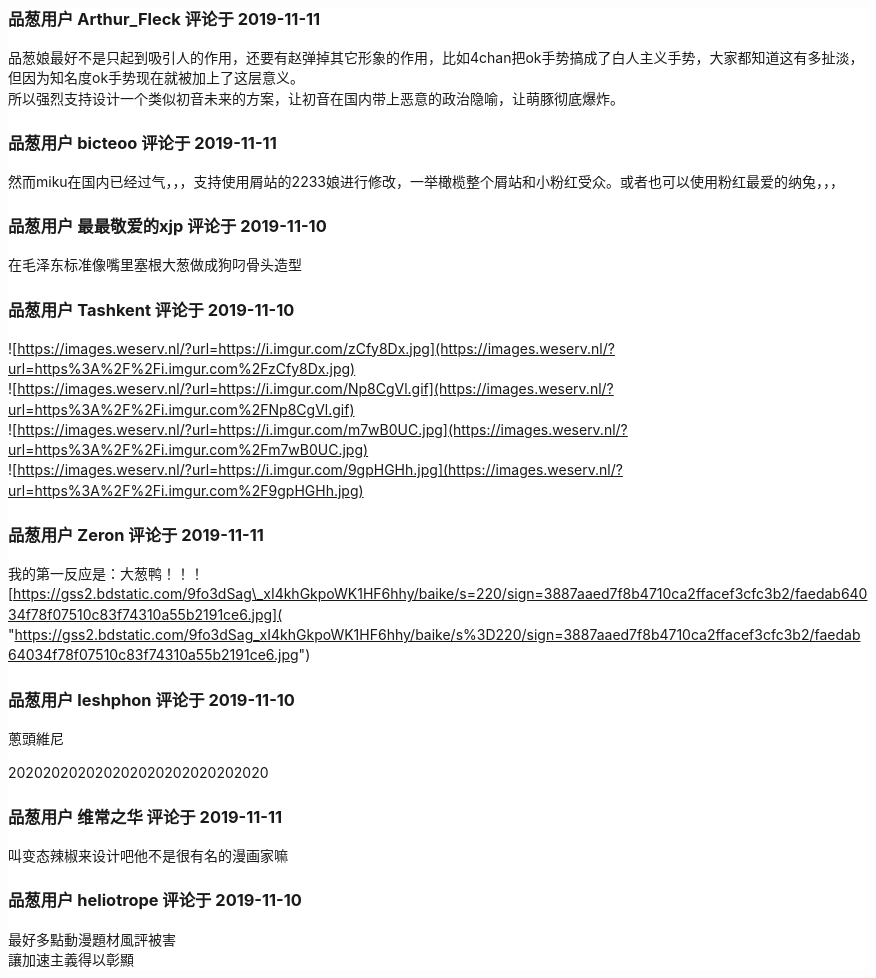                 

### 品葱用户 **Arthur_Fleck** 评论于 2019-11-11
        
品葱娘最好不是只起到吸引人的作用，还要有赵弹掉其它形象的作用，比如4chan把ok手势搞成了白人主义手势，大家都知道这有多扯淡，但因为知名度ok手势现在就被加上了这层意义。  
所以强烈支持设计一个类似初音未来的方案，让初音在国内带上恶意的政治隐喻，让萌豚彻底爆炸。
        
                

### 品葱用户 **bicteoo** 评论于 2019-11-11
        
然而miku在国内已经过气，，，支持使用屑站的2233娘进行修改，一举橄榄整个屑站和小粉红受众。或者也可以使用粉红最爱的纳兔，，，
        
                

### 品葱用户 **最最敬爱的xjp** 评论于 2019-11-10
        
在毛泽东标准像嘴里塞根大葱做成狗叼骨头造型
        
                

### 品葱用户 **Tashkent** 评论于 2019-11-10
        
![https://images.weserv.nl/?url=https://i.imgur.com/zCfy8Dx.jpg](https://images.weserv.nl/?url=https%3A%2F%2Fi.imgur.com%2FzCfy8Dx.jpg)  
![https://images.weserv.nl/?url=https://i.imgur.com/Np8CgVl.gif](https://images.weserv.nl/?url=https%3A%2F%2Fi.imgur.com%2FNp8CgVl.gif)  
![https://images.weserv.nl/?url=https://i.imgur.com/m7wB0UC.jpg](https://images.weserv.nl/?url=https%3A%2F%2Fi.imgur.com%2Fm7wB0UC.jpg)  
![https://images.weserv.nl/?url=https://i.imgur.com/9gpHGHh.jpg](https://images.weserv.nl/?url=https%3A%2F%2Fi.imgur.com%2F9gpHGHh.jpg)
        
                

### 品葱用户 **Zeron** 评论于 2019-11-11
        
我的第一反应是：大葱鸭！！！  
[https://gss2.bdstatic.com/9fo3dSag\_xI4khGkpoWK1HF6hhy/baike/s=220/sign=3887aaed7f8b4710ca2ffacef3cfc3b2/faedab64034f78f07510c83f74310a55b2191ce6.jpg]( "https://gss2.bdstatic.com/9fo3dSag_xI4khGkpoWK1HF6hhy/baike/s%3D220/sign=3887aaed7f8b4710ca2ffacef3cfc3b2/faedab64034f78f07510c83f74310a55b2191ce6.jpg")
        
                

### 品葱用户 **leshphon** 评论于 2019-11-10
        
蔥頭維尼  
  
202020202020202020202020202020
        
                

### 品葱用户 **维常之华** 评论于 2019-11-11
        
叫变态辣椒来设计吧他不是很有名的漫画家嘛
        
                

### 品葱用户 **heliotrope** 评论于 2019-11-10
        
最好多點動漫題材風評被害  
讓加速主義得以彰顯
        
